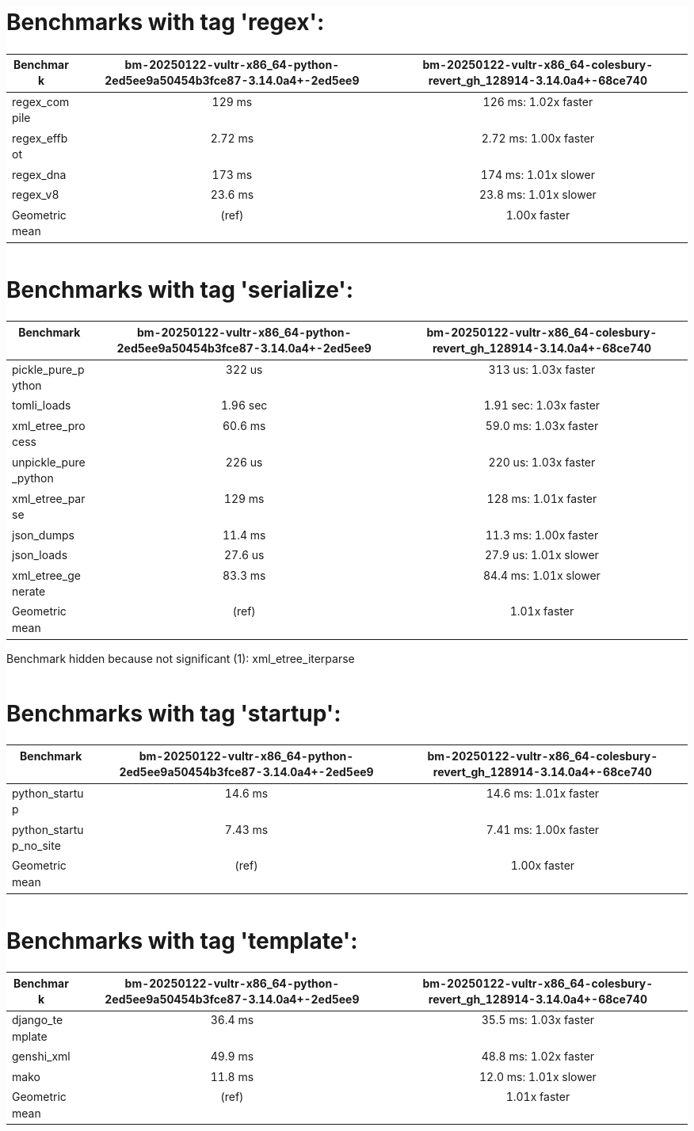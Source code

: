 Benchmarks with tag 'regex':
============================

| Benchmark      | bm-20250122-vultr-x86_64-python-2ed5ee9a50454b3fce87-3.14.0a4+-2ed5ee9 | bm-20250122-vultr-x86_64-colesbury-revert_gh_128914-3.14.0a4+-68ce740 |
|----------------|:----------------------------------------------------------------------:|:---------------------------------------------------------------------:|
| regex_compile  | 129 ms                                                                 | 126 ms: 1.02x faster                                                  |
| regex_effbot   | 2.72 ms                                                                | 2.72 ms: 1.00x faster                                                 |
| regex_dna      | 173 ms                                                                 | 174 ms: 1.01x slower                                                  |
| regex_v8       | 23.6 ms                                                                | 23.8 ms: 1.01x slower                                                 |
| Geometric mean | (ref)                                                                  | 1.00x faster                                                          |

Benchmarks with tag 'serialize':
================================

| Benchmark            | bm-20250122-vultr-x86_64-python-2ed5ee9a50454b3fce87-3.14.0a4+-2ed5ee9 | bm-20250122-vultr-x86_64-colesbury-revert_gh_128914-3.14.0a4+-68ce740 |
|----------------------|:----------------------------------------------------------------------:|:---------------------------------------------------------------------:|
| pickle_pure_python   | 322 us                                                                 | 313 us: 1.03x faster                                                  |
| tomli_loads          | 1.96 sec                                                               | 1.91 sec: 1.03x faster                                                |
| xml_etree_process    | 60.6 ms                                                                | 59.0 ms: 1.03x faster                                                 |
| unpickle_pure_python | 226 us                                                                 | 220 us: 1.03x faster                                                  |
| xml_etree_parse      | 129 ms                                                                 | 128 ms: 1.01x faster                                                  |
| json_dumps           | 11.4 ms                                                                | 11.3 ms: 1.00x faster                                                 |
| json_loads           | 27.6 us                                                                | 27.9 us: 1.01x slower                                                 |
| xml_etree_generate   | 83.3 ms                                                                | 84.4 ms: 1.01x slower                                                 |
| Geometric mean       | (ref)                                                                  | 1.01x faster                                                          |

Benchmark hidden because not significant (1): xml_etree_iterparse

Benchmarks with tag 'startup':
==============================

| Benchmark              | bm-20250122-vultr-x86_64-python-2ed5ee9a50454b3fce87-3.14.0a4+-2ed5ee9 | bm-20250122-vultr-x86_64-colesbury-revert_gh_128914-3.14.0a4+-68ce740 |
|------------------------|:----------------------------------------------------------------------:|:---------------------------------------------------------------------:|
| python_startup         | 14.6 ms                                                                | 14.6 ms: 1.01x faster                                                 |
| python_startup_no_site | 7.43 ms                                                                | 7.41 ms: 1.00x faster                                                 |
| Geometric mean         | (ref)                                                                  | 1.00x faster                                                          |

Benchmarks with tag 'template':
===============================

| Benchmark       | bm-20250122-vultr-x86_64-python-2ed5ee9a50454b3fce87-3.14.0a4+-2ed5ee9 | bm-20250122-vultr-x86_64-colesbury-revert_gh_128914-3.14.0a4+-68ce740 |
|-----------------|:----------------------------------------------------------------------:|:---------------------------------------------------------------------:|
| django_template | 36.4 ms                                                                | 35.5 ms: 1.03x faster                                                 |
| genshi_xml      | 49.9 ms                                                                | 48.8 ms: 1.02x faster                                                 |
| mako            | 11.8 ms                                                                | 12.0 ms: 1.01x slower                                                 |
| Geometric mean  | (ref)                                                                  | 1.01x faster                                                          |
